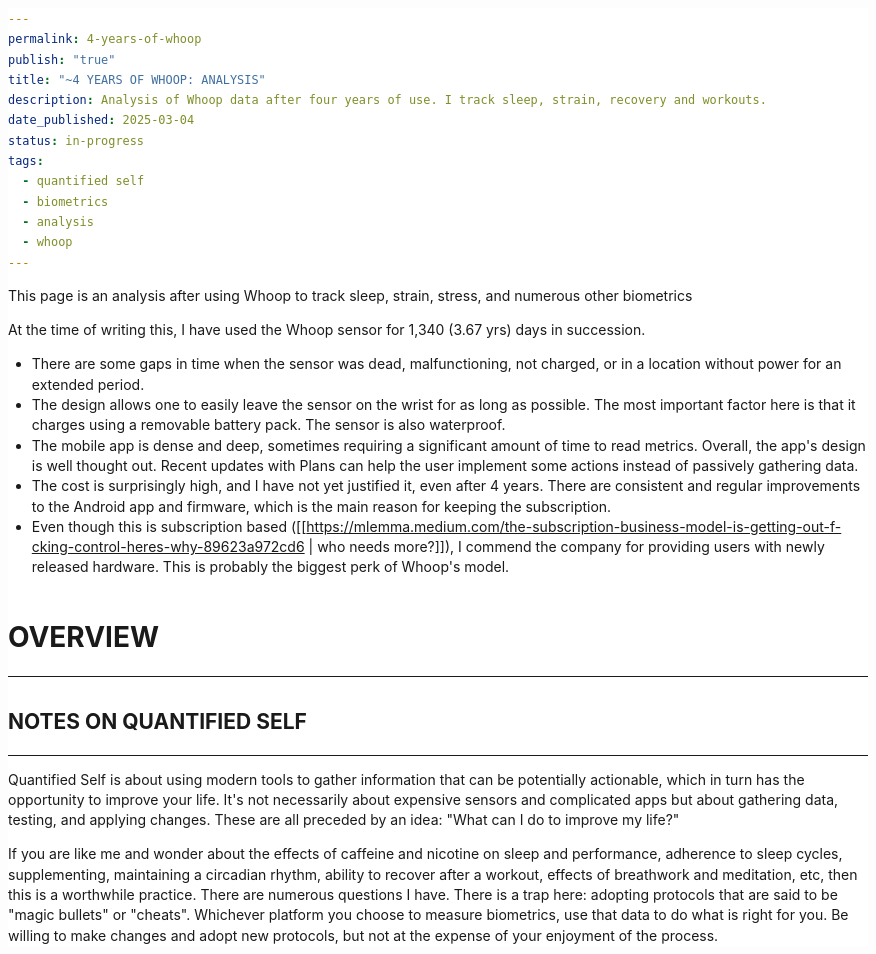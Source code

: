 ```yaml
---
permalink: 4-years-of-whoop
publish: "true"
title: "~4 YEARS OF WHOOP: ANALYSIS"
description: Analysis of Whoop data after four years of use. I track sleep, strain, recovery and workouts.
date_published: 2025-03-04
status: in-progress
tags:
  - quantified self
  - biometrics
  - analysis
  - whoop
---
```


This page is an analysis after using Whoop to track sleep, strain, stress, and numerous other biometrics

At the time of writing this, I have used the Whoop sensor for 1,340 (3.67 yrs) days in succession. 

- There are some gaps in time when the sensor was dead, malfunctioning, not charged, or in a location without power for an extended period.
- The design allows one to easily leave the sensor on the wrist for as long as possible. The most important factor here is that it charges using a removable battery pack. The sensor is also waterproof.
- The mobile app is dense and deep, sometimes requiring a significant amount of time to read metrics. Overall, the app's design is well thought out. Recent updates with Plans can help the user implement some actions instead of passively gathering data. 
- The cost is surprisingly high, and I have not yet justified it, even after 4 years. There are consistent and regular improvements to the Android app and firmware, which is the main reason for keeping the subscription. 
- Even though this is subscription based ([[https://mlemma.medium.com/the-subscription-business-model-is-getting-out-f-cking-control-heres-why-89623a972cd6 | who needs more?]]), I commend the company for providing users with newly released hardware. This is probably the biggest perk of Whoop's model.

# OVERVIEW

---


## NOTES ON QUANTIFIED SELF

---
Quantified Self is about using modern tools to gather information that can be potentially actionable, which in turn has the opportunity to improve your life. It's not necessarily about expensive sensors and complicated apps but about gathering data, testing, and applying changes. These are all preceded by an idea: "What can I do to improve my life?"

If you are like me and wonder about the effects of caffeine and nicotine on sleep and performance, adherence to sleep cycles, supplementing, maintaining a circadian rhythm, ability to recover after a workout, effects of breathwork and meditation, etc, then this is a worthwhile practice. There are numerous questions I have. There is a trap here: adopting protocols that are said to be "magic bullets" or "cheats". Whichever platform you choose to measure biometrics, use that data to do what is right for you. Be willing to make changes and adopt new protocols, but not at the expense of your enjoyment of the process.  
